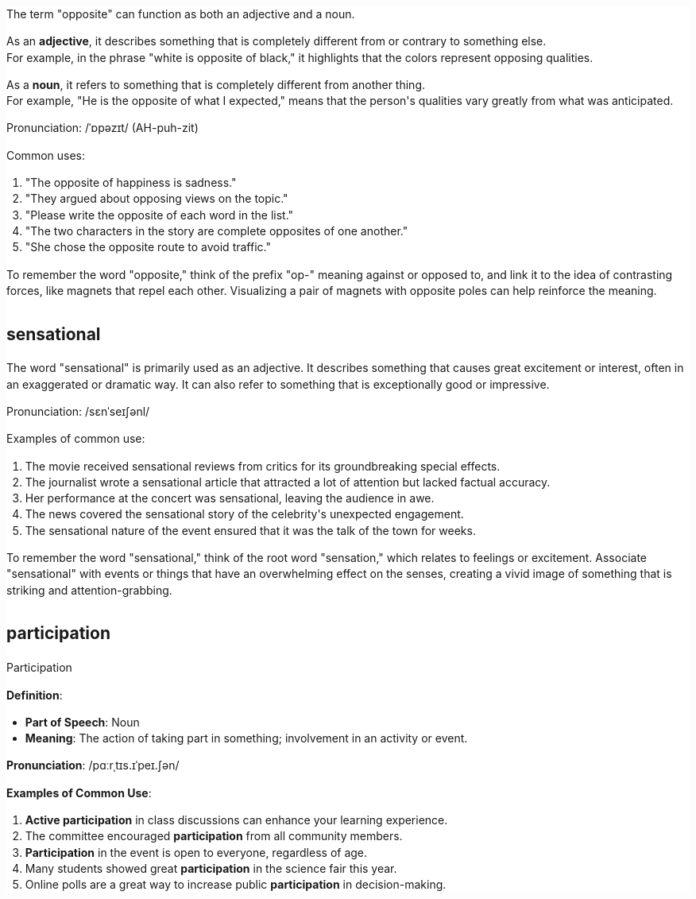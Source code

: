 The term "opposite" can function as both an adjective and a noun.

As an **adjective**, it describes something that is completely different from or contrary to something else.  
For example, in the phrase "white is opposite of black," it highlights that the colors represent opposing qualities.

As a **noun**, it refers to something that is completely different from another thing.  
For example, "He is the opposite of what I expected," means that the person's qualities vary greatly from what was anticipated.

Pronunciation: /ˈɒpəzɪt/ (AH-puh-zit)

Common uses:
1. "The opposite of happiness is sadness."
2. "They argued about opposing views on the topic."
3. "Please write the opposite of each word in the list."
4. "The two characters in the story are complete opposites of one another."
5. "She chose the opposite route to avoid traffic."

To remember the word "opposite," think of the prefix "op-" meaning against or opposed to, and link it to the idea of contrasting forces, like magnets that repel each other. Visualizing a pair of magnets with opposite poles can help reinforce the meaning.
## sensational
The word "sensational" is primarily used as an adjective. It describes something that causes great excitement or interest, often in an exaggerated or dramatic way. It can also refer to something that is exceptionally good or impressive.

Pronunciation: /sɛnˈseɪʃənl/

Examples of common use:
1. The movie received sensational reviews from critics for its groundbreaking special effects.
2. The journalist wrote a sensational article that attracted a lot of attention but lacked factual accuracy.
3. Her performance at the concert was sensational, leaving the audience in awe.
4. The news covered the sensational story of the celebrity's unexpected engagement.
5. The sensational nature of the event ensured that it was the talk of the town for weeks.

To remember the word "sensational," think of the root word "sensation," which relates to feelings or excitement. Associate "sensational" with events or things that have an overwhelming effect on the senses, creating a vivid image of something that is striking and attention-grabbing.
## participation
Participation

**Definition**:  
- **Part of Speech**: Noun  
- **Meaning**: The action of taking part in something; involvement in an activity or event.

**Pronunciation**: /pɑːrˌtɪs.ɪˈpeɪ.ʃən/

**Examples of Common Use**:  
1. **Active participation** in class discussions can enhance your learning experience.  
2. The committee encouraged **participation** from all community members.  
3. **Participation** in the event is open to everyone, regardless of age.  
4. Many students showed great **participation** in the science fair this year.  
5. Online polls are a great way to increase public **participation** in decision-making.
